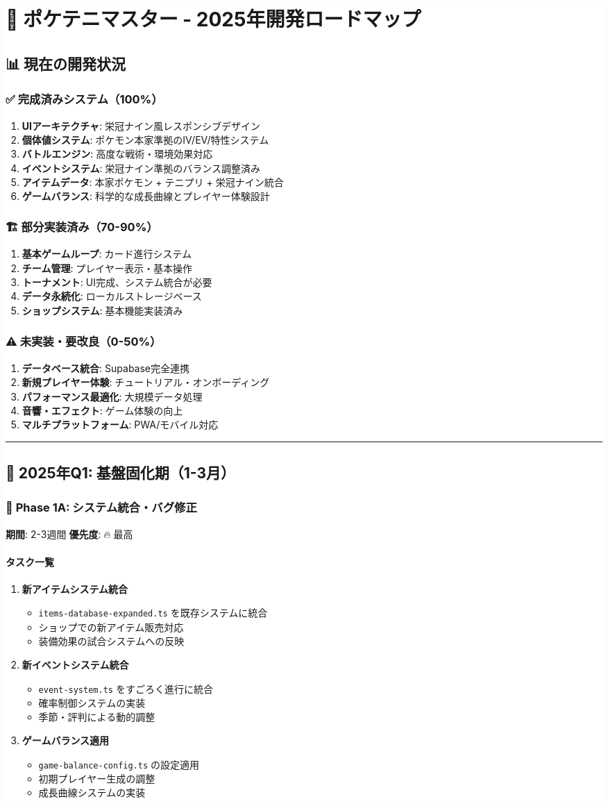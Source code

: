 # 🚀 ポケテニマスター - 2025年開発ロードマップ

## 📊 現在の開発状況

### ✅ **完成済みシステム（100%）**
1. **UIアーキテクチャ**: 栄冠ナイン風レスポンシブデザイン
2. **個体値システム**: ポケモン本家準拠のIV/EV/特性システム
3. **バトルエンジン**: 高度な戦術・環境効果対応
4. **イベントシステム**: 栄冠ナイン準拠のバランス調整済み
5. **アイテムデータ**: 本家ポケモン + テニプリ + 栄冠ナイン統合
6. **ゲームバランス**: 科学的な成長曲線とプレイヤー体験設計

### 🏗️ **部分実装済み（70-90%）**
1. **基本ゲームループ**: カード進行システム
2. **チーム管理**: プレイヤー表示・基本操作
3. **トーナメント**: UI完成、システム統合が必要
4. **データ永続化**: ローカルストレージベース
5. **ショップシステム**: 基本機能実装済み

### ⚠️ **未実装・要改良（0-50%）**
1. **データベース統合**: Supabase完全連携
2. **新規プレイヤー体験**: チュートリアル・オンボーディング
3. **パフォーマンス最適化**: 大規模データ処理
4. **音響・エフェクト**: ゲーム体験の向上
5. **マルチプラットフォーム**: PWA/モバイル対応

---

## 🎯 **2025年Q1: 基盤固化期（1-3月）**

### 🔧 **Phase 1A: システム統合・バグ修正**
**期間**: 2-3週間
**優先度**: 🔥 最高

#### タスク一覧
1. **新アイテムシステム統合**
   - `items-database-expanded.ts` を既存システムに統合
   - ショップでの新アイテム販売対応
   - 装備効果の試合システムへの反映

2. **新イベントシステム統合**
   - `event-system.ts` をすごろく進行に統合
   - 確率制御システムの実装
   - 季節・評判による動的調整

3. **ゲームバランス適用**
   - `game-balance-config.ts` の設定適用
   - 初期プレイヤー生成の調整
   - 成長曲線システムの実装
